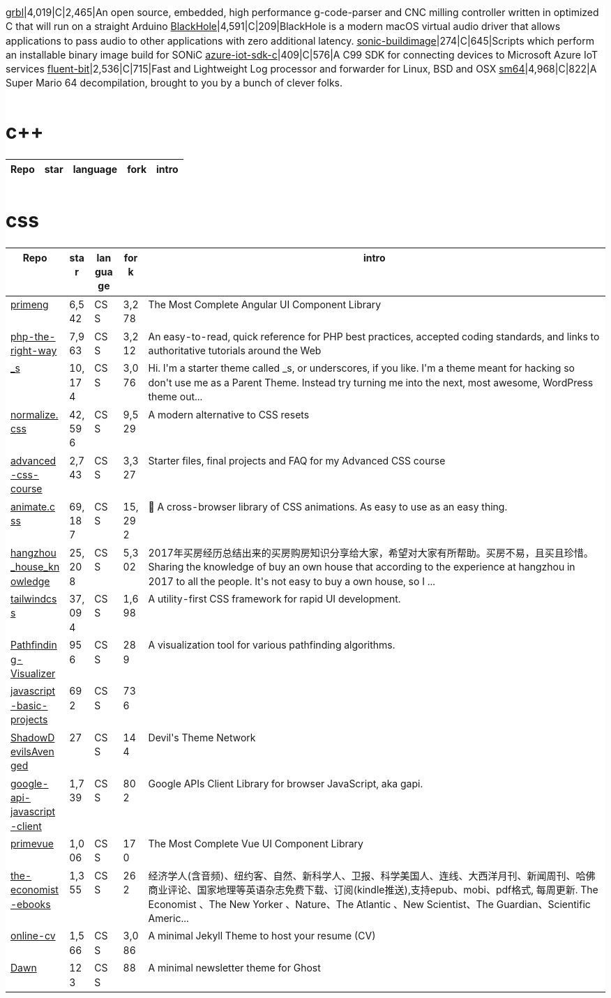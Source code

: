 [grbl](https://hub.fastgit.org//grbl/grbl)|4,019|C|2,465|An open source, embedded, high performance g-code-parser and CNC milling controller written in optimized C that will run on a straight Arduino
[BlackHole](https://hub.fastgit.org//ExistentialAudio/BlackHole)|4,591|C|209|BlackHole is a modern macOS virtual audio driver that allows applications to pass audio to other applications with zero additional latency.
[sonic-buildimage](https://hub.fastgit.org//Azure/sonic-buildimage)|274|C|645|Scripts which perform an installable binary image build for SONiC
[azure-iot-sdk-c](https://hub.fastgit.org//Azure/azure-iot-sdk-c)|409|C|576|A C99 SDK for connecting devices to Microsoft Azure IoT services
[fluent-bit](https://hub.fastgit.org//fluent/fluent-bit)|2,536|C|715|Fast and Lightweight Log processor and forwarder for Linux, BSD and OSX
[sm64](https://hub.fastgit.org//n64decomp/sm64)|4,968|C|822|A Super Mario 64 decompilation, brought to you by a bunch of clever folks.


# c++

Repo|star|language|fork|intro
-|-|-|-|-



# css

Repo|star|language|fork|intro
-|-|-|-|-
[primeng](https://hub.fastgit.org//primefaces/primeng)|6,542|CSS|3,278|The Most Complete Angular UI Component Library
[php-the-right-way](https://hub.fastgit.org//codeguy/php-the-right-way)|7,963|CSS|3,212|An easy-to-read, quick reference for PHP best practices, accepted coding standards, and links to authoritative tutorials around the Web
[_s](https://hub.fastgit.org//Automattic/_s)|10,174|CSS|3,076|Hi. I'm a starter theme called _s, or underscores, if you like. I'm a theme meant for hacking so don't use me as a Parent Theme. Instead try turning me into the next, most awesome, WordPress theme out...
[normalize.css](https://hub.fastgit.org//necolas/normalize.css)|42,596|CSS|9,529|A modern alternative to CSS resets
[advanced-css-course](https://hub.fastgit.org//jonasschmedtmann/advanced-css-course)|2,743|CSS|3,327|Starter files, final projects and FAQ for my Advanced CSS course
[animate.css](https://hub.fastgit.org//animate-css/animate.css)|69,187|CSS|15,292|🍿 A cross-browser library of CSS animations. As easy to use as an easy thing.
[hangzhou_house_knowledge](https://hub.fastgit.org//houshanren/hangzhou_house_knowledge)|25,208|CSS|5,302|2017年买房经历总结出来的买房购房知识分享给大家，希望对大家有所帮助。买房不易，且买且珍惜。Sharing the knowledge of buy an own house that according to the experience at hangzhou in 2017 to all the people. It's not easy to buy a own house, so I ...
[tailwindcss](https://hub.fastgit.org//tailwindlabs/tailwindcss)|37,094|CSS|1,698|A utility-first CSS framework for rapid UI development.
[Pathfinding-Visualizer](https://hub.fastgit.org//clementmihailescu/Pathfinding-Visualizer)|956|CSS|289|A visualization tool for various pathfinding algorithms.
[javascript-basic-projects](https://hub.fastgit.org//john-smilga/javascript-basic-projects)|692|CSS|736|
[ShadowDevilsAvenged](https://hub.fastgit.org//ShadowDevilsAvenged/ShadowDevilsAvenged)|27|CSS|144|Devil's Theme Network
[google-api-javascript-client](https://hub.fastgit.org//google/google-api-javascript-client)|1,739|CSS|802|Google APIs Client Library for browser JavaScript, aka gapi.
[primevue](https://hub.fastgit.org//primefaces/primevue)|1,006|CSS|170|The Most Complete Vue UI Component Library
[the-economist-ebooks](https://hub.fastgit.org//hehonghui/the-economist-ebooks)|1,355|CSS|262|经济学人(含音频)、纽约客、自然、新科学人、卫报、科学美国人、连线、大西洋月刊、新闻周刊、哈佛商业评论、国家地理等英语杂志免费下载、订阅(kindle推送),支持epub、mobi、pdf格式, 每周更新. The Economist 、The New Yorker 、Nature、The Atlantic 、New Scientist、The Guardian、Scientific Americ...
[online-cv](https://hub.fastgit.org//sharu725/online-cv)|1,566|CSS|3,086|A minimal Jekyll Theme to host your resume (CV)
[Dawn](https://hub.fastgit.org//TryGhost/Dawn)|123|CSS|88|A minimal newsletter theme for Ghost